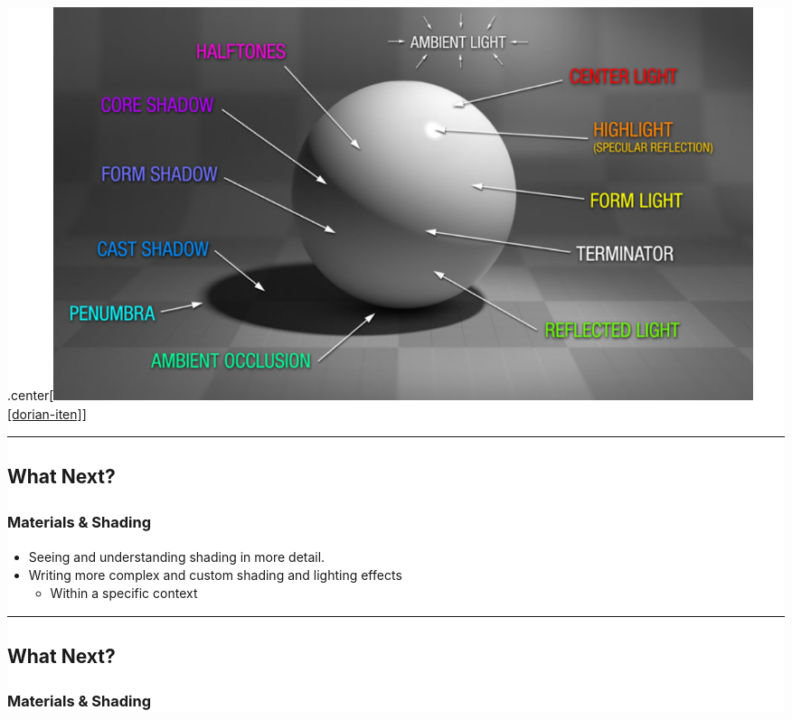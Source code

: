 .center[<img src="../img/shading_05.png" alt="shading_05" style="width:90%;">  [[dorian-iten]](https://www.dorian-iten.com/light/)]

---

## What Next?

### Materials & Shading


* Seeing and understanding shading in more detail.
* Writing more complex and custom shading and lighting effects
    * Within a specific context


---

## What Next?

### Materials & Shading
